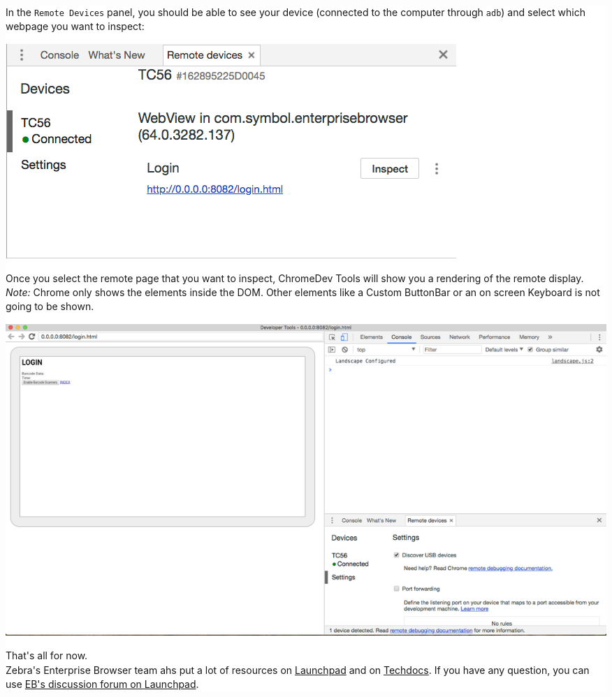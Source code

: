 In the `Remote Devices` panel, you should be able to see your device (connected to the computer through `adb`) and select which webpage you want to inspect:

![Chrome Dev Tools - Inspect remote device](/images/20180321_eb_modernization/ChromeDevTools_3.png "Chrome Dev Tools - Inspect remote device")

Once you select the remote page that you want to inspect, ChromeDev Tools will show you a rendering of the remote display.  
*Note:* Chrome only shows the elements inside the DOM. Other elements like a Custom ButtonBar or an on screen Keyboard is not going to be shown.

![Chrome Dev Tools - Debug from device](/images/20180321_eb_modernization/ChromeDevTools_4.png "Chrome Dev Tools - Debug from device")

That's all for now.  
Zebra's Enterprise Browser team ahs put a lot of resources on [Launchpad](https://developer.zebra.com/community/welcome) and on [Techdocs](https://techdocs.zebra.com/enterprise-browser/). If you have any question, you can use [EB's discussion forum on Launchpad](https://developer.zebra.com/community/home/discussions/enterprise-browser).
